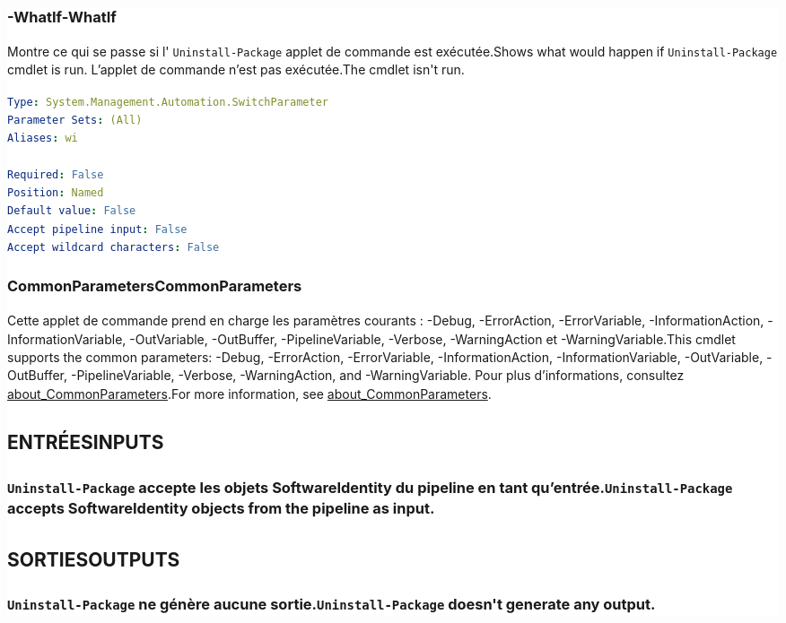 ### <span data-ttu-id="c2c25-186">-WhatIf</span><span class="sxs-lookup"><span data-stu-id="c2c25-186">-WhatIf</span></span>

<span data-ttu-id="c2c25-187">Montre ce qui se passe si l' `Uninstall-Package` applet de commande est exécutée.</span><span class="sxs-lookup"><span data-stu-id="c2c25-187">Shows what would happen if `Uninstall-Package` cmdlet is run.</span></span> <span data-ttu-id="c2c25-188">L’applet de commande n’est pas exécutée.</span><span class="sxs-lookup"><span data-stu-id="c2c25-188">The cmdlet isn't run.</span></span>

```yaml
Type: System.Management.Automation.SwitchParameter
Parameter Sets: (All)
Aliases: wi

Required: False
Position: Named
Default value: False
Accept pipeline input: False
Accept wildcard characters: False
```

### <span data-ttu-id="c2c25-189">CommonParameters</span><span class="sxs-lookup"><span data-stu-id="c2c25-189">CommonParameters</span></span>

<span data-ttu-id="c2c25-190">Cette applet de commande prend en charge les paramètres courants : -Debug, -ErrorAction, -ErrorVariable, -InformationAction, -InformationVariable, -OutVariable, -OutBuffer, -PipelineVariable, -Verbose, -WarningAction et -WarningVariable.</span><span class="sxs-lookup"><span data-stu-id="c2c25-190">This cmdlet supports the common parameters: -Debug, -ErrorAction, -ErrorVariable, -InformationAction, -InformationVariable, -OutVariable, -OutBuffer, -PipelineVariable, -Verbose, -WarningAction, and -WarningVariable.</span></span> <span data-ttu-id="c2c25-191">Pour plus d’informations, consultez [about_CommonParameters](https://go.microsoft.com/fwlink/?LinkID=113216).</span><span class="sxs-lookup"><span data-stu-id="c2c25-191">For more information, see [about_CommonParameters](https://go.microsoft.com/fwlink/?LinkID=113216).</span></span>

## <span data-ttu-id="c2c25-192">ENTRÉES</span><span class="sxs-lookup"><span data-stu-id="c2c25-192">INPUTS</span></span>

### <span data-ttu-id="c2c25-193">`Uninstall-Package` accepte les objets **SoftwareIdentity** du pipeline en tant qu’entrée.</span><span class="sxs-lookup"><span data-stu-id="c2c25-193">`Uninstall-Package` accepts **SoftwareIdentity** objects from the pipeline as input.</span></span>

## <span data-ttu-id="c2c25-194">SORTIES</span><span class="sxs-lookup"><span data-stu-id="c2c25-194">OUTPUTS</span></span>

### <span data-ttu-id="c2c25-195">`Uninstall-Package` ne génère aucune sortie.</span><span class="sxs-lookup"><span data-stu-id="c2c25-195">`Uninstall-Package` doesn't generate any output.</span></span>
